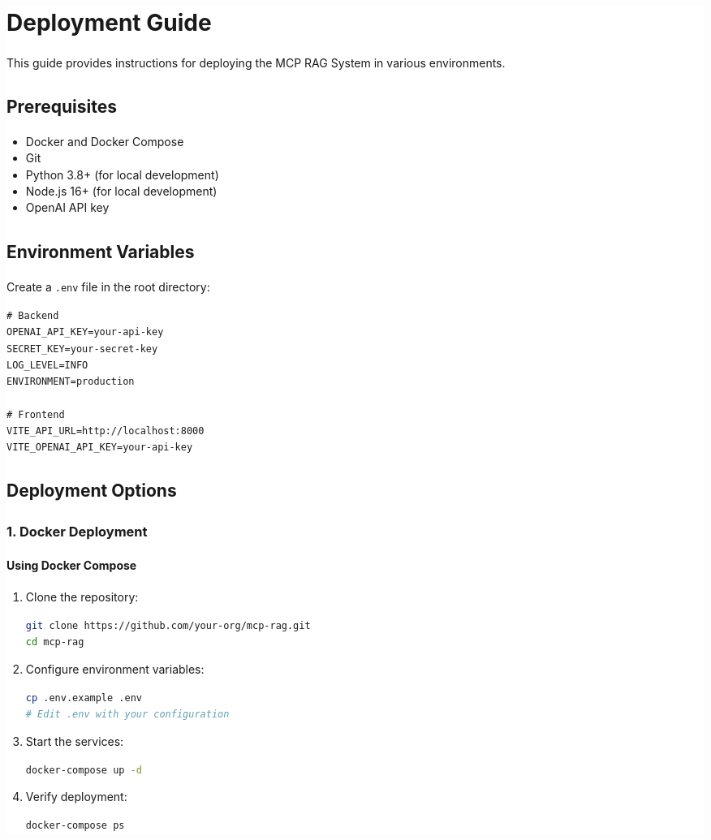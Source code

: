 # Deployment Guide

This guide provides instructions for deploying the MCP RAG System in various environments.

## Prerequisites

- Docker and Docker Compose
- Git
- Python 3.8+ (for local development)
- Node.js 16+ (for local development)
- OpenAI API key

## Environment Variables

Create a `.env` file in the root directory:

```env
# Backend
OPENAI_API_KEY=your-api-key
SECRET_KEY=your-secret-key
LOG_LEVEL=INFO
ENVIRONMENT=production

# Frontend
VITE_API_URL=http://localhost:8000
VITE_OPENAI_API_KEY=your-api-key
```

## Deployment Options

### 1. Docker Deployment

#### Using Docker Compose

1. Clone the repository:
   ```bash
   git clone https://github.com/your-org/mcp-rag.git
   cd mcp-rag
   ```

2. Configure environment variables:
   ```bash
   cp .env.example .env
   # Edit .env with your configuration
   ```

3. Start the services:
   ```bash
   docker-compose up -d
   ```

4. Verify deployment:
   ```bash
   docker-compose ps
   ```
